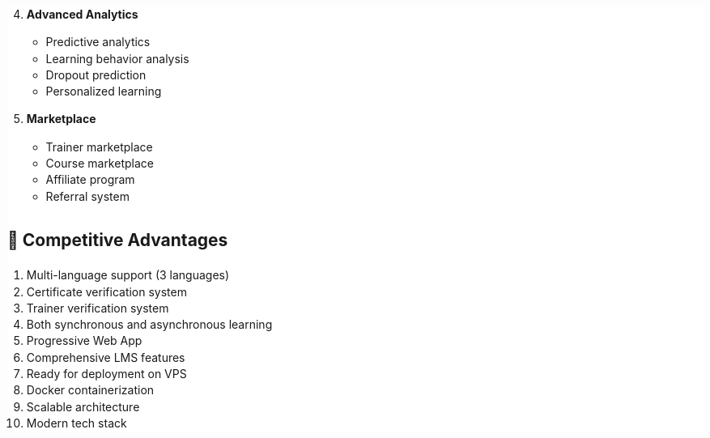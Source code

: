 4. **Advanced Analytics**
   - Predictive analytics
   - Learning behavior analysis
   - Dropout prediction
   - Personalized learning

5. **Marketplace**
   - Trainer marketplace
   - Course marketplace
   - Affiliate program
   - Referral system

## 🎯 Competitive Advantages

1. Multi-language support (3 languages)
2. Certificate verification system
3. Trainer verification system
4. Both synchronous and asynchronous learning
5. Progressive Web App
6. Comprehensive LMS features
7. Ready for deployment on VPS
8. Docker containerization
9. Scalable architecture
10. Modern tech stack
